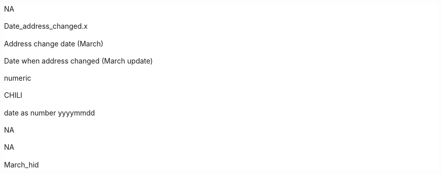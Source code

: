 <td style="text-align:left;">

NA

</td>

</tr>

<tr>

<td style="text-align:left;">

Date\_address\_changed.x

</td>

<td style="text-align:left;">

Address change date (March)

</td>

<td style="text-align:left;">

Date when address changed (March update)

</td>

<td style="text-align:left;">

numeric

</td>

<td style="text-align:left;">

CHILI

</td>

<td style="text-align:left;">

date as number yyyymmdd

</td>

<td style="text-align:left;">

NA

</td>

<td style="text-align:left;">

NA

</td>

</tr>

<tr>

<td style="text-align:left;">

March\_hid
